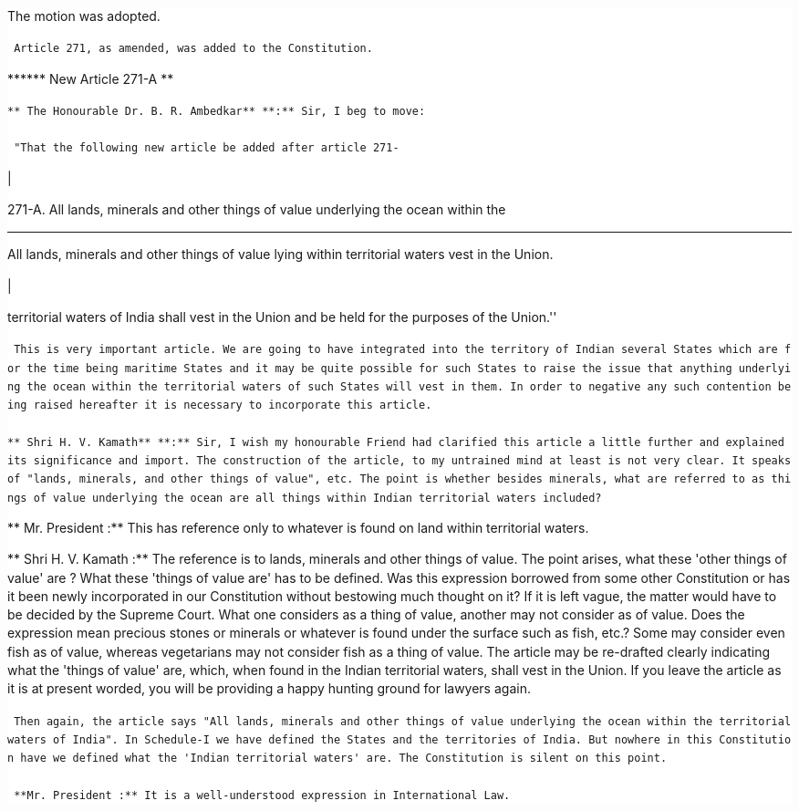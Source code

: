 The motion was adopted.

     Article 271, as amended, was added to the Constitution.

****** New Article 271-A **

    ** The Honourable Dr. B. R. Ambedkar** **:** Sir, I beg to move:

     "That the following new article be added after article 271-

|

271-A.  All lands, minerals and other things of value underlying the ocean
within the  
  
---  
  
All lands, minerals and other things of value lying within territorial waters
vest in the Union.

|

territorial waters of India shall vest in the Union and be held for the
purposes of the Union.''  
  
     This is very important article. We are going to have integrated into the territory of Indian several States which are for the time being maritime States and it may be quite possible for such States to raise the issue that anything underlying the ocean within the territorial waters of such States will vest in them. In order to negative any such contention being raised hereafter it is necessary to incorporate this article.

    ** Shri H. V. Kamath** **:** Sir, I wish my honourable Friend had clarified this article a little further and explained its significance and import. The construction of the article, to my untrained mind at least is not very clear. It speaks of "lands, minerals, and other things of value", etc. The point is whether besides minerals, what are referred to as things of value underlying the ocean are all things within Indian territorial waters included?

   **  Mr. President :** This has reference only to whatever is found on land within territorial waters.

   **  Shri H. V. Kamath :** The reference is to lands, minerals and other things of value. The point arises, what these 'other things of value' are ? What these 'things of value are' has to be defined. Was this expression borrowed from some other Constitution or has it been newly incorporated in our Constitution without bestowing much thought on it? If it is left vague, the matter would have to be decided by the Supreme Court. What one considers as a thing of value, another may not consider as of value. Does the expression mean precious stones or minerals or whatever is found under the surface such as fish, etc.? Some may consider even fish as of value, whereas vegetarians may not consider fish as a thing of value. The article may be re-drafted clearly indicating what the 'things of value' are, which, when found in the Indian territorial waters, shall vest in the Union. If you leave the article as it is at present worded, you will be providing a happy hunting ground for lawyers again.

     Then again, the article says "All lands, minerals and other things of value underlying the ocean within the territorial waters of India". In Schedule-I we have defined the States and the territories of India. But nowhere in this Constitution have we defined what the 'Indian territorial waters' are. The Constitution is silent on this point.

     **Mr. President :** It is a well-understood expression in International Law.
